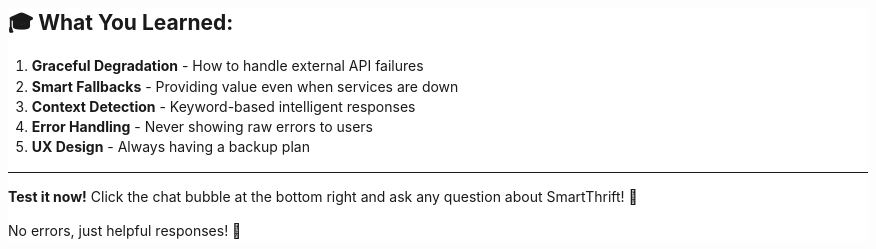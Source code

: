 
## 🎓 What You Learned:

1. **Graceful Degradation** - How to handle external API failures
2. **Smart Fallbacks** - Providing value even when services are down
3. **Context Detection** - Keyword-based intelligent responses
4. **Error Handling** - Never showing raw errors to users
5. **UX Design** - Always having a backup plan

---

**Test it now!** Click the chat bubble at the bottom right and ask any question about SmartThrift! 💬

No errors, just helpful responses! 🎉

